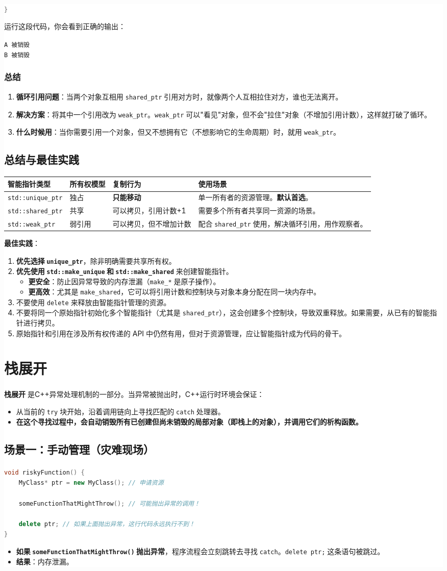 ```cpp
}
```

运行这段代码，你会看到正确的输出：
```
A 被销毁
B 被销毁
```

### 总结

1. **循环引用问题**：当两个对象互相用 `shared_ptr` 引用对方时，就像两个人互相拉住对方，谁也无法离开。

2. **解决方案**：将其中一个引用改为 `weak_ptr`。`weak_ptr` 可以"看见"对象，但不会"拉住"对象（不增加引用计数），这样就打破了循环。

3. **什么时候用**：当你需要引用一个对象，但又不想拥有它（不想影响它的生命周期）时，就用 `weak_ptr`。

## 总结与最佳实践

| 智能指针类型      | 所有权模型 | 复制行为               | 使用场景                                           |
| :---------------- | :--------- | :--------------------- | :------------------------------------------------- |
| `std::unique_ptr` | 独占       | **只能移动**           | 单一所有者的资源管理。**默认首选**。               |
| `std::shared_ptr` | 共享       | 可以拷贝，引用计数+1   | 需要多个所有者共享同一资源的场景。                 |
| `std::weak_ptr`   | 弱引用     | 可以拷贝，但不增加计数 | 配合 `shared_ptr` 使用，解决循环引用，用作观察者。 |

**最佳实践**：
1.  **优先选择 `unique_ptr`**，除非明确需要共享所有权。
2.  **优先使用 `std::make_unique` 和 `std::make_shared`** 来创建智能指针。
    *   **更安全**：防止因异常导致的内存泄漏（`make_*` 是原子操作）。
    *   **更高效**：尤其是 `make_shared`，它可以将引用计数和控制块与对象本身分配在同一块内存中。
3.  不要使用 `delete` 来释放由智能指针管理的资源。
4.  不要将同一个原始指针初始化多个智能指针（尤其是 `shared_ptr`），这会创建多个控制块，导致双重释放。如果需要，从已有的智能指针进行拷贝。
5.  原始指针和引用在涉及所有权传递的 API 中仍然有用，但对于资源管理，应让智能指针成为代码的骨干。

# 栈展开

**栈展开** 是C++异常处理机制的一部分。当异常被抛出时，C++运行时环境会保证：

*   从当前的 `try` 块开始，沿着调用链向上寻找匹配的 `catch` 处理器。
*   **在这个寻找过程中，会自动销毁所有已创建但尚未销毁的局部对象（即栈上的对象），并调用它们的析构函数。**

## 场景一：手动管理（灾难现场）
```cpp
void riskyFunction() {
    MyClass* ptr = new MyClass(); // 申请资源

    someFunctionThatMightThrow(); // 可能抛出异常的调用！

    delete ptr; // 如果上面抛出异常，这行代码永远执行不到！
}
```
*   **如果 `someFunctionThatMightThrow()` 抛出异常**，程序流程会立刻跳转去寻找 `catch`。`delete ptr;` 这条语句被跳过。
*   **结果**：内存泄漏。
